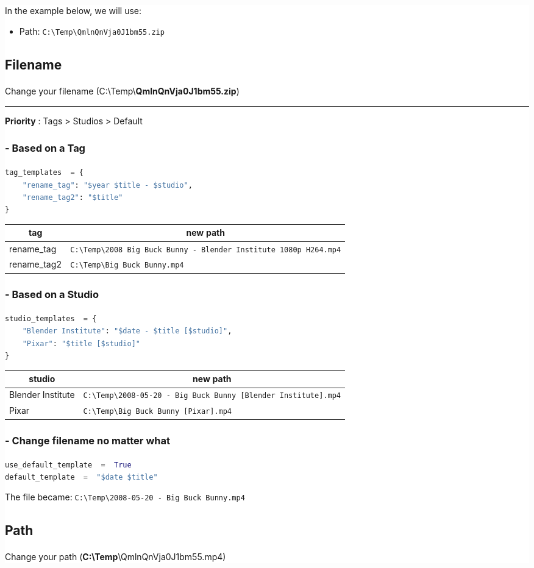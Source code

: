 
In the example below, we will use:

- Path: `C:\Temp\QmlnQnVja0J1bm55.zip`

## Filename

Change your filename (C:\Temp\\**QmlnQnVja0J1bm55.zip**)

---

**Priority** : Tags > Studios > Default

### - Based on a Tag

```py
tag_templates  = {
	"rename_tag": "$year $title - $studio",
	"rename_tag2": "$title"
}
```

| tag         | new path                                                         |
| ----------- | ---------------------------------------------------------------- |
| rename_tag  | `C:\Temp\2008 Big Buck Bunny - Blender Institute 1080p H264.mp4` |
| rename_tag2 | `C:\Temp\Big Buck Bunny.mp4`                                     |

### - Based on a Studio

```py
studio_templates  = {
	"Blender Institute": "$date - $title [$studio]",
	"Pixar": "$title [$studio]"
}
```

| studio            | new path                                                      |
| ----------------- | ------------------------------------------------------------- |
| Blender Institute | `C:\Temp\2008-05-20 - Big Buck Bunny [Blender Institute].mp4` |
| Pixar             | `C:\Temp\Big Buck Bunny [Pixar].mp4`                          |

### - Change filename no matter what

```py
use_default_template  =  True
default_template  =  "$date $title"
```

The file became: `C:\Temp\2008-05-20 - Big Buck Bunny.mp4`

## Path

Change your path (**C:\Temp**\\QmlnQnVja0J1bm55.mp4)
